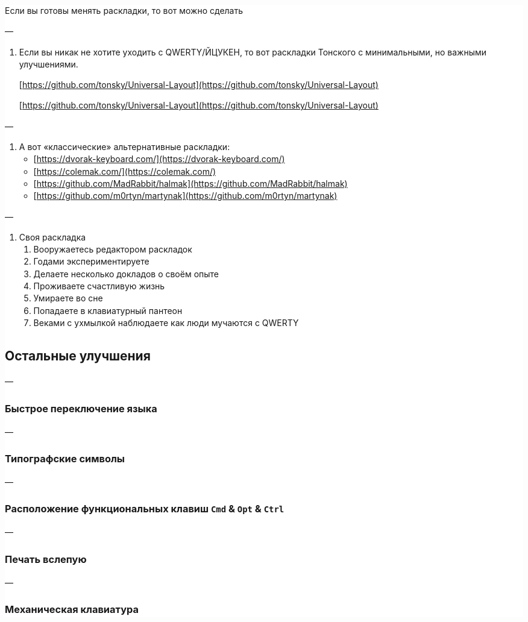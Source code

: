 Если вы готовы менять раскладки, то вот можно сделать

—

1. Если вы никак не хотите уходить с QWERTY/ЙЦУКЕН, то вот раскладки Тонского с минимальными, но важными улучшениями.
    
    [https://github.com/tonsky/Universal-Layout](https://github.com/tonsky/Universal-Layout)
    
    [https://github.com/tonsky/Universal-Layout](https://github.com/tonsky/Universal-Layout)
    

—

1. А вот «классические» альтернативные раскладки:
    - [https://dvorak-keyboard.com/](https://dvorak-keyboard.com/)
    - [https://colemak.com/](https://colemak.com/)
    - [https://github.com/MadRabbit/halmak](https://github.com/MadRabbit/halmak)
    - [https://github.com/m0rtyn/martynak](https://github.com/m0rtyn/martynak)

—

1. Своя раскладка
    1. Вооружаетесь редактором раскладок
    2. Годами экспериментируете
    3. Делаете несколько докладов о своём опыте
    4. Проживаете счастливую жизнь
    5. Умираете во сне
    6. Попадаете в клавиатурный пантеон
    7. Веками с ухмылкой наблюдаете как люди мучаются с QWERTY

## Остальные улучшения

—

### Быстрое переключение языка

—

### Типографские символы

—

### Расположение функциональных клавиш `Cmd` & `Opt` & `Ctrl`

—

### Печать вслепую

—

### Механическая клавиатура